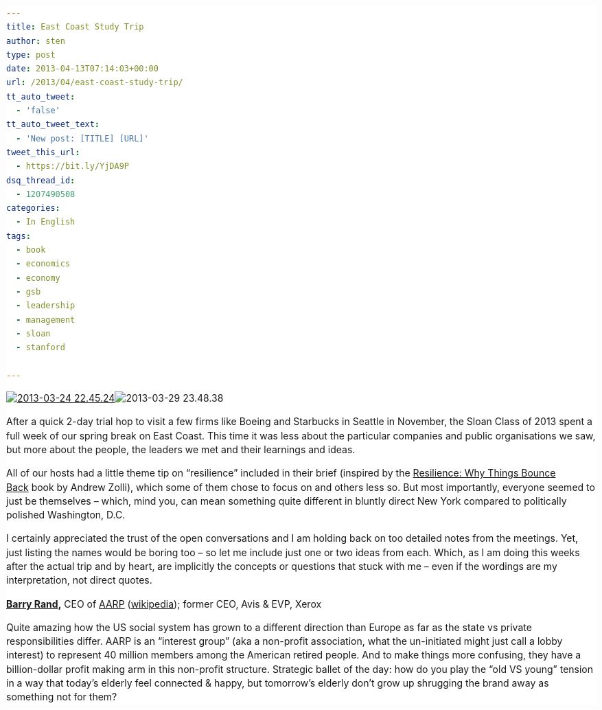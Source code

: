 ```yaml
---
title: East Coast Study Trip
author: sten
type: post
date: 2013-04-13T07:14:03+00:00
url: /2013/04/east-coast-study-trip/
tt_auto_tweet:
  - 'false'
tt_auto_tweet_text:
  - 'New post: [TITLE] [URL]'
tweet_this_url:
  - https://bit.ly/YjDA9P
dsq_thread_id:
  - 1207490508
categories:
  - In English
tags:
  - book
  - economics
  - economy
  - gsb
  - leadership
  - management
  - sloan
  - stanford

---
```

[<img class="alignnone size-medium wp-image-783" alt="2013-03-24 22.45.24" src="http://sten.tamkivi.com/wp-content/uploads/2013/04/2013-03-24-22.45.24-300x300.jpg" width="300" height="300" srcset="http://sten.tamkivi.com/wp-content/uploads/2013/04/2013-03-24-22.45.24-300x300.jpg 300w, http://sten.tamkivi.com/wp-content/uploads/2013/04/2013-03-24-22.45.24-150x150.jpg 150w, http://sten.tamkivi.com/wp-content/uploads/2013/04/2013-03-24-22.45.24-1024x1024.jpg 1024w, http://sten.tamkivi.com/wp-content/uploads/2013/04/2013-03-24-22.45.24.jpg 1936w" sizes="(max-width: 300px) 100vw, 300px" />][1]<img class="alignnone size-medium wp-image-782" alt="2013-03-29 23.48.38" src="http://sten.tamkivi.com/wp-content/uploads/2013/04/2013-03-29-23.48.38-300x300.jpg" width="300" height="300" srcset="http://sten.tamkivi.com/wp-content/uploads/2013/04/2013-03-29-23.48.38-300x300.jpg 300w, http://sten.tamkivi.com/wp-content/uploads/2013/04/2013-03-29-23.48.38-150x150.jpg 150w, http://sten.tamkivi.com/wp-content/uploads/2013/04/2013-03-29-23.48.38-1024x1024.jpg 1024w, http://sten.tamkivi.com/wp-content/uploads/2013/04/2013-03-29-23.48.38.jpg 1851w" sizes="(max-width: 300px) 100vw, 300px" />

After a quick 2-day trial hop to visit a few firms like Boeing and Starbucks in Seattle in November, the Sloan Class of 2013 spent a full week of our spring break on East Coast. This time it was less about the particular companies and public organisations we saw, but more about the people, the leaders we met and their learnings and ideas.

All of our hosts had a little theme tip on &#8220;resilience&#8221; included in their brief (inspired by the [Resilience: Why Things Bounce Back][2] book by Andrew Zolli), which some of them chose to focus on and others less so. But most importantly, everyone seemed to just be themselves &#8211; which, mind you, can mean something quite different in bluntly direct New York compared to politically polished Washington, D.C.

I certainly appreciated the trust of the open conversations and I am holding back on too detailed notes from the meetings. Yet, just listing the names would be boring too &#8211; so let me include just one or two ideas from each. Which, as I am doing this weeks after the actual trip and by heart, are implicitly the concepts or questions that stuck with me &#8211; even if the wordings are my interpretation, not direct quotes.



[**Barry Rand**][3]**,** CEO of [AARP][4] ([wikipedia][5]); former CEO, Avis & EVP, Xerox

Quite amazing how the US social system has grown to a different direction than Europe as far as the state vs private responsibilities differ. AARP is an &#8220;interest group&#8221; (aka a non-profit association, what the un-initiated might just call a lobby interest) to represent 40 million members among the American retired people. And to make things more confusing, they have a billion-dollar profit making arm in this non-profit structure. Strategic ballet of the day: how do you play the &#8220;old VS young&#8221; tension in a way that today&#8217;s elderly feel connected & happy, but tomorrow&#8217;s elderly don&#8217;t grow up shrugging the brand away as something not for them?


 [1]: http://sten.tamkivi.com/wp-content/uploads/2013/04/2013-03-24-22.45.24.jpg
 [2]: http://www.amazon.com/gp/product/1451683804/ref=as_li_ss_tl?ie=UTF8&camp=1789&creative=390957&creativeASIN=1451683804&linkCode=as2&tag=seikatsu-20
 [3]: http://www.aarp.org/about-aarp/executive-team/info-2009/a_barry_rand.html
 [4]: http://www.aarp.org/
 [5]: http://en.wikipedia.org/wiki/AARP
 [6]: http://en.wikipedia.org/wiki/Mois%C3%A9s_Na%C3%ADm
 [7]: http://carnegieendowment.org/
 [8]: http://www.foreignpolicy.com/
 [9]: http://sten.tamkivi.com/wp-content/uploads/2013/04/2013-03-25-14.44.35.jpg
 [10]: http://www.amazon.com/gp/product/0465031560/ref=as_li_ss_tl?ie=UTF8&camp=1789&creative=390957&creativeASIN=0465031560&linkCode=as2&tag=seikatsu-20
 [11]: http://about.usps.com/who-we-are/leadership/pmg-exec-comm.htm#p=8
 [12]: http://en.wikipedia.org/wiki/United_States_Postal_Service
 [13]: http://www.people-press.org/about/carroll-doherty/
 [14]: http://www.pewresearch.org/
 [15]: http://en.wikipedia.org/wiki/Michael_Kaiser
 [16]: http://www.kennedy-center.org/index.cfm
 [17]: http://sten.tamkivi.com/wp-content/uploads/2013/04/2013-03-26-16.30.16.jpg
 [18]: http://www.amazon.com/gp/product/1584657359/ref=as_li_ss_tl?ie=UTF8&camp=1789&creative=390957&creativeASIN=1584657359&linkCode=as2&tag=seikatsu-20
 [19]: http://www.amazon.com/gp/product/1584659068/ref=as_li_ss_tl?ie=UTF8&camp=1789&creative=390957&creativeASIN=1584659068&linkCode=as2&tag=seikatsu-20
 [20]: http://en.wikipedia.org/wiki/Ben_Bernanke
 [21]: http://www.federalreserve.gov/
 [22]: http://sten.tamkivi.com/wp-content/uploads/2013/04/2013-03-27-08.26.08.jpg
 [23]: http://en.wikipedia.org/wiki/Ben_Bernanke#Academic_and_government_career_.281979-2006.29
 [24]: https://www.nyx.com/investor-relations/corporate-governance/directors-and-bios/duncan-l-niederauer
 [25]: http://www.nyx.com/
 [26]: http://sten.tamkivi.com/wp-content/uploads/2013/04/2013-03-28-10.47.14.jpg
 [27]: http://en.wikipedia.org/wiki/2010_Flash_Crash
 [28]: http://en.wikipedia.org/wiki/Steve_Miller_(business)
 [29]: http://www.amazon.com/gp/product/1400156122/ref=as_li_ss_tl?ie=UTF8&camp=1789&creative=390957&creativeASIN=1400156122&linkCode=as2&tag=seikatsu-20
 [30]: http://www.ogilvy.com/About/Ogilvy-and-Mather-Board/John-Seifert.aspx
 [31]: http://www.ogilvy.com/
 [32]: http://en.wikipedia.org/wiki/Arcadia_Conference
 [33]: http://www.hollywoodreporter.com/news/aol-susan-lyne-game-changing-425815
 [34]: http://www.linkedin.com/profile/view?id=9471592&authType=NAME_SEARCH&authToken=9Rko&locale=en_US&srchid=757ba284-e24e-46c5-affd-808a881cd2c6-0&srchindex=1&srchtotal=434&goback=%2Efps_PBCK_*1_Andy_Dunn_*1_*1_*1_*1_*2_*1_Y_*1_*1_*1_false_1_R_*1_*51_*1_*51_true_*2_*2_*2_*2_*2_*2_*2_*2_*2_*2_*2_*2_*2_*2_*2_*2_*2_*2_*2_*2_*2&pvs=ps&trk=pp_profile_name_link
 [35]: http://www.bonobos.com/
 [36]: http://sten.tamkivi.com/2013/03/extracurricular-fireworks-friendster-prezi-rovio-bonobos-oreilly-doerr/
 [37]: http://en.wikipedia.org/wiki/Herbert_M._Allison